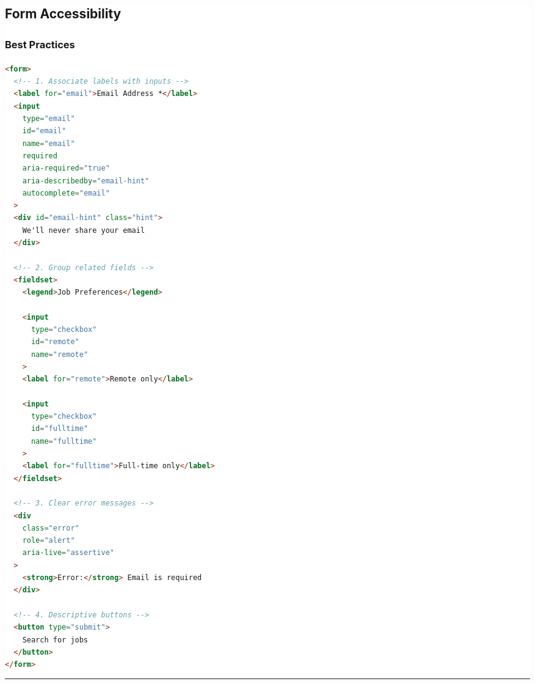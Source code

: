 ## Form Accessibility

### Best Practices

```html
<form>
  <!-- 1. Associate labels with inputs -->
  <label for="email">Email Address *</label>
  <input 
    type="email" 
    id="email" 
    name="email"
    required
    aria-required="true"
    aria-describedby="email-hint"
    autocomplete="email"
  >
  <div id="email-hint" class="hint">
    We'll never share your email
  </div>

  <!-- 2. Group related fields -->
  <fieldset>
    <legend>Job Preferences</legend>
    
    <input 
      type="checkbox" 
      id="remote" 
      name="remote"
    >
    <label for="remote">Remote only</label>
    
    <input 
      type="checkbox" 
      id="fulltime" 
      name="fulltime"
    >
    <label for="fulltime">Full-time only</label>
  </fieldset>

  <!-- 3. Clear error messages -->
  <div 
    class="error" 
    role="alert"
    aria-live="assertive"
  >
    <strong>Error:</strong> Email is required
  </div>

  <!-- 4. Descriptive buttons -->
  <button type="submit">
    Search for jobs
  </button>
</form>
```

---